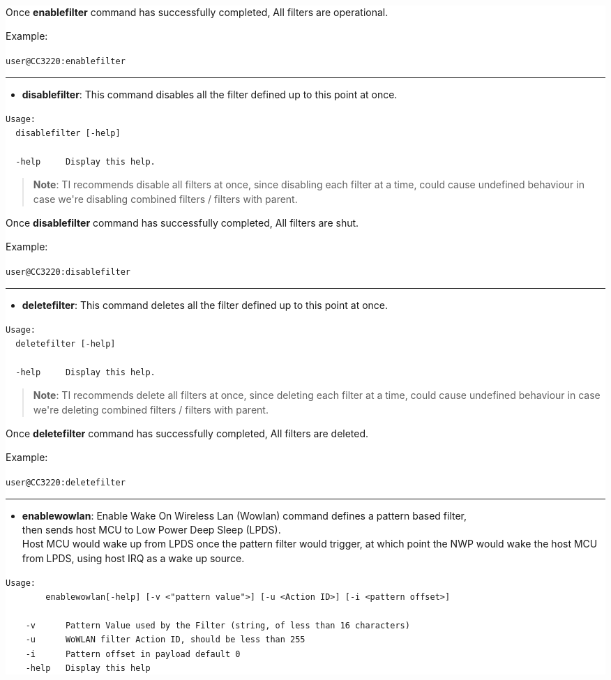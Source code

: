 Once **enablefilter** command has successfully completed, All filters are operational.  

Example:
```
user@CC3220:enablefilter
```
----------
* **disablefilter**: This command disables all the filter defined up to this point at once.

```
Usage: 
  disablefilter [-help] 
 
  -help     Display this help.
```
> **Note**: TI recommends disable all filters at once, since disabling each filter at a time, could cause undefined behaviour in case we're disabling combined filters / filters with parent.

Once **disablefilter** command has successfully completed, All filters are shut.  

Example:
```
user@CC3220:disablefilter
```
----------
* **deletefilter**: This command deletes all the filter defined up to this point at once.

```
Usage: 
  deletefilter [-help] 
 
  -help     Display this help.
```
> **Note**: TI recommends delete all filters at once, since deleting each filter at a time, could cause undefined behaviour in case we're deleting combined filters / filters with parent.

Once **deletefilter** command has successfully completed, All filters are deleted.  

Example:
```
user@CC3220:deletefilter
```
----------
* **enablewowlan**: Enable Wake On Wireless Lan (Wowlan) command defines a pattern based filter,  
then sends host MCU to Low Power Deep Sleep (LPDS).  
Host MCU would wake up from LPDS once the pattern filter would trigger, at which point the NWP would wake the host MCU from LPDS, using host IRQ as a wake up source.

```
Usage: 
        enablewowlan[-help] [-v <"pattern value">] [-u <Action ID>] [-i <pattern offset>]
        
    -v      Pattern Value used by the Filter (string, of less than 16 characters)
    -u      WoWLAN filter Action ID, should be less than 255
    -i      Pattern offset in payload default 0
    -help   Display this help
```
